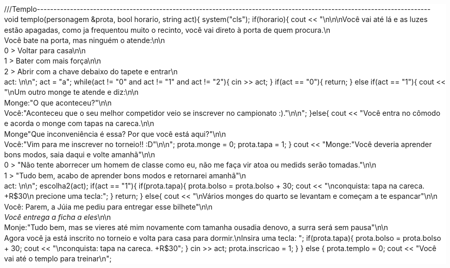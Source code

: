 ///Templo-----------------------------------------------------------------------------------------------------------------------
void templo(personagem &prota, bool horario, string act){
system("cls");
if(horario){
cout << "\n\n\nVocê vai até lá e as luzes estão apagadas, como ja frequentou muito o recinto, você vai direto à porta de quem procura.\n\
Você bate na porta, mas ninguém o atende:\n\n\
0 > Voltar para casa\n\n\
1 > Bater com mais força\n\n\
2 > Abrir com a chave debaixo do tapete e entrar\n\
act: \n\n";
act = "a";
while(act != "0" and act != "1" and act != "2"){
 cin >> act;
}
 if(act == "0"){
    return;
 } else if(act == "1"){
 cout << "\nUm outro monge te atende e diz:\n\n\
 Monge:\"O que aconteceu?\"\n\n\
 Você:\"Aconteceu que o seu melhor competidor veio se inscrever no campionato :).\"\n\n";
 }else{
 cout << "Você entra no cômodo e acorda o monge com tapas na careca.\n\n\
 Monge\"Que inconveniência é essa? Por que você está aqui?\"\n\n\
 Você:\"Vim para me inscrever no torneio!! :D\"\n\n";
 prota.monge = 0;
 prota.tapa = 1;
 }
 cout << "Monge:\"Você deveria aprender bons modos, saia daqui e volte amanhã\"\n\n\
 0 > \"Não tente aborrecer um homem de classe como eu, não me faça vir atoa ou medids serão tomadas.\"\n\n\
 1 > \"Tudo bem, acabo de aprender bons modos e retornarei amanhã\"\n\
 act: \n\n";
 escolha2(act);
if(act == "1"){
        if(prota.tapa){
    prota.bolso = prota.bolso + 30;
    cout << "\nconquista: tapa na careca. +R$30\n precione uma tecla:";
}
    return;
} else{
cout << "\nVários monges do quarto se levantam e começam a te espancar\"\n\n\
Você: Parem, a Júia me pediu para entregar esse bilhete\"\n\n\
*Você entrega a ficha a eles*\n\n\
Monje:\"Tudo bem, mas se vieres até mim novamente com tamanha ousadia denovo, a surra será sem pausa\"\n\n\
Agora você ja está inscrito no torneio e volta para casa para dormir.\nInsira uma tecla: ";
if(prota.tapa){
    prota.bolso = prota.bolso + 30;
    cout << "\nconquista: tapa na careca. +R$30";
}
cin >> act;
prota.inscricao = 1;
}
} else {
    prota.templo = 0;
cout << "Você vai até o templo para treinar\n";
